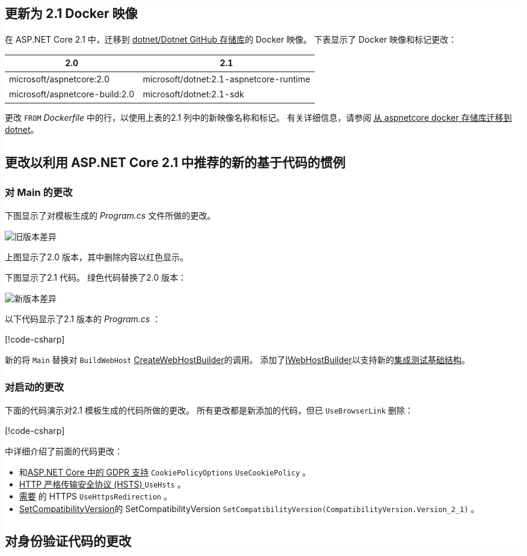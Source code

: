 ## <a name="update-to-the-21-docker-images"></a>更新为 2.1 Docker 映像

在 ASP.NET Core 2.1 中，迁移到 [dotnet/Dotnet GitHub 存储库](https://github.com/dotnet/dotnet-docker)的 Docker 映像。 下表显示了 Docker 映像和标记更改：

|2.0      |2.1      |
|---------|---------|
|microsoft/aspnetcore:2.0        |microsoft/dotnet:2.1-aspnetcore-runtime |
|microsoft/aspnetcore-build:2.0  |microsoft/dotnet:2.1-sdk |

更改 `FROM` *Dockerfile* 中的行，以使用上表的2.1 列中的新映像名称和标记。 有关详细信息，请参阅 [从 aspnetcore docker 存储库迁移到 dotnet](https://github.com/aspnet/Announcements/issues/298)。

## <a name="changes-to-take-advantage-of-the-new-code-based-idioms-that-are-recommended-in-aspnet-core-21"></a>更改以利用 ASP.NET Core 2.1 中推荐的新的基于代码的惯例

### <a name="changes-to-main"></a>对 Main 的更改

下图显示了对模板生成的 *Program.cs* 文件所做的更改。

![旧版本差异](20_21/_static/main20.png)

上图显示了2.0 版本，其中删除内容以红色显示。

下图显示了2.1 代码。 绿色代码替换了2.0 版本：

![新版本差异](20_21/_static/main21.png)

以下代码显示了2.1 版本的 *Program.cs* ：

[!code-csharp[](20_21/sample/Program.cs?name=snippet)]

新的将 `Main` 替换对 `BuildWebHost` [CreateWebHostBuilder](/dotnet/api/microsoft.aspnetcore.mvc.testing.webapplicationfactory-1.createwebhostbuilder)的调用。 添加了[IWebHostBuilder](/dotnet/api/microsoft.aspnetcore.hosting.iwebhostbuilder)以支持新的[集成测试基础结构](xref:test/integration-tests)。

### <a name="changes-to-startup"></a>对启动的更改

下面的代码演示对2.1 模板生成的代码所做的更改。 所有更改都是新添加的代码，但已 `UseBrowserLink` 删除：

[!code-csharp[](20_21/sample/Startup.cs?highlight=3,4,21-26,30,42,45,47)]

中详细介绍了前面的代码更改：

* 和[ASP.NET Core 中的 GDPR 支持](xref:security/gdpr) `CookiePolicyOptions` `UseCookiePolicy` 。
* [HTTP 严格传输安全协议 (HSTS) ](xref:security/enforcing-ssl#http-strict-transport-security-protocol-hsts) `UseHsts` 。
* [需要](xref:security/enforcing-ssl#require-https) 的 HTTPS `UseHttpsRedirection` 。
* [SetCompatibilityVersion](xref:mvc/compatibility-version)的 SetCompatibilityVersion `SetCompatibilityVersion(CompatibilityVersion.Version_2_1)` 。

## <a name="changes-to-authentication-code"></a>对身份验证代码的更改
